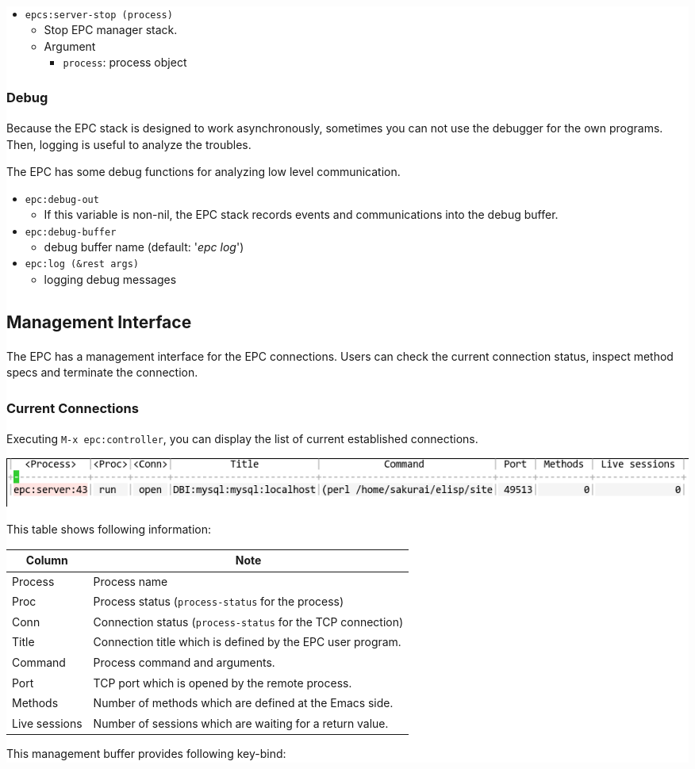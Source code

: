 * `epcs:server-stop (process)`
  * Stop EPC manager stack.
  * Argument
     * `process`: process object

### Debug

Because the EPC stack is designed to work asynchronously, sometimes you can not use the debugger for the own programs. Then, logging is useful to analyze the troubles.

The EPC has some debug functions for analyzing low level communication.

* `epc:debug-out`
  * If this variable is non-nil, the EPC stack records events and communications into the debug buffer.
* `epc:debug-buffer`
  * debug buffer name (default: '*epc log*')
* `epc:log (&rest args)`
  * logging debug messages

## Management Interface

The EPC has a management interface for the EPC connections. Users can check the current connection status, inspect method specs and terminate the connection.

### Current Connections

Executing `M-x epc:controller`, you can display the list of current established connections.

![Current Connections](img/mm-conns.png)

This table shows following information:

| Column        | Note                                                        |
|---------------|-------------------------------------------------------------|
| Process       | Process name                                                |
| Proc          | Process status (`process-status` for the process)           |
| Conn          | Connection status (`process-status` for the TCP connection) |
| Title         | Connection title which is defined by the EPC user program.  |
| Command       | Process command and arguments.                              |
| Port          | TCP port which is opened by the remote process.             |
| Methods       | Number of methods which are defined at the Emacs side.      |
| Live sessions | Number of sessions which are waiting for a return value.    |

This management buffer provides following key-bind:
